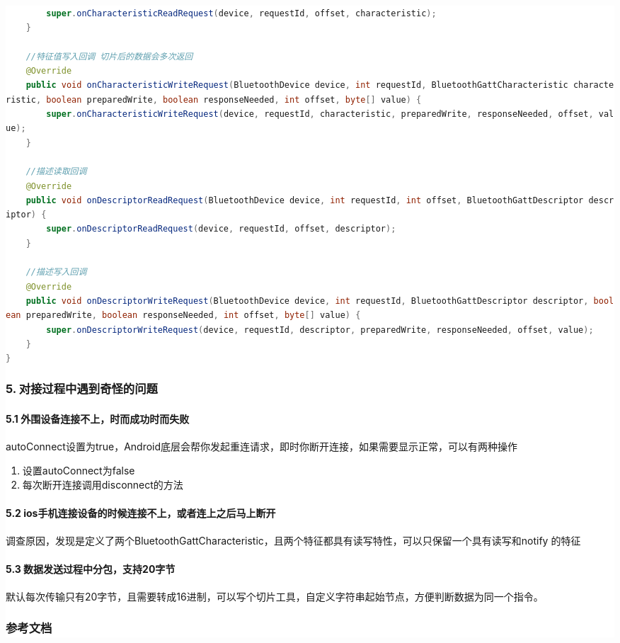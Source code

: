 ```java
        super.onCharacteristicReadRequest(device, requestId, offset, characteristic);
    }
    
    //特征值写入回调 切片后的数据会多次返回
    @Override
    public void onCharacteristicWriteRequest(BluetoothDevice device, int requestId, BluetoothGattCharacteristic characteristic, boolean preparedWrite, boolean responseNeeded, int offset, byte[] value) {
        super.onCharacteristicWriteRequest(device, requestId, characteristic, preparedWrite, responseNeeded, offset, value);
    }
    
    //描述读取回调
    @Override
    public void onDescriptorReadRequest(BluetoothDevice device, int requestId, int offset, BluetoothGattDescriptor descriptor) {
        super.onDescriptorReadRequest(device, requestId, offset, descriptor);
    }
    
    //描述写入回调
    @Override
    public void onDescriptorWriteRequest(BluetoothDevice device, int requestId, BluetoothGattDescriptor descriptor, boolean preparedWrite, boolean responseNeeded, int offset, byte[] value) {
        super.onDescriptorWriteRequest(device, requestId, descriptor, preparedWrite, responseNeeded, offset, value);
    }
}

```



### 5. 对接过程中遇到奇怪的问题

#### 5.1 外围设备连接不上，时而成功时而失败

autoConnect设置为true，Android底层会帮你发起重连请求，即时你断开连接，如果需要显示正常，可以有两种操作

1.  设置autoConnect为false
2. 每次断开连接调用disconnect的方法

#### 5.2 ios手机连接设备的时候连接不上，或者连上之后马上断开

调查原因，发现是定义了两个BluetoothGattCharacteristic，且两个特征都具有读写特性，可以只保留一个具有读写和notify 的特征

#### 5.3 数据发送过程中分包，支持20字节

默认每次传输只有20字节，且需要转成16进制，可以写个切片工具，自定义字符串起始节点，方便判断数据为同一个指令。





### 参考文档
